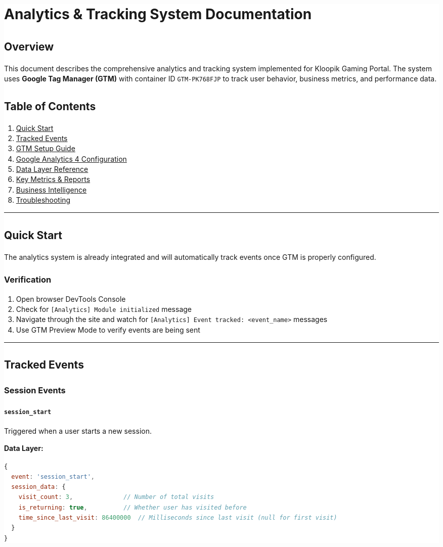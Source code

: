 # Analytics & Tracking System Documentation

## Overview

This document describes the comprehensive analytics and tracking system implemented for Kloopik Gaming Portal. The system uses **Google Tag Manager (GTM)** with container ID `GTM-PK768FJP` to track user behavior, business metrics, and performance data.

## Table of Contents

1. [Quick Start](#quick-start)
2. [Tracked Events](#tracked-events)
3. [GTM Setup Guide](#gtm-setup-guide)
4. [Google Analytics 4 Configuration](#google-analytics-4-configuration)
5. [Data Layer Reference](#data-layer-reference)
6. [Key Metrics & Reports](#key-metrics--reports)
7. [Business Intelligence](#business-intelligence)
8. [Troubleshooting](#troubleshooting)

---

## Quick Start

The analytics system is already integrated and will automatically track events once GTM is properly configured.

### Verification

1. Open browser DevTools Console
2. Check for `[Analytics] Module initialized` message
3. Navigate through the site and watch for `[Analytics] Event tracked: <event_name>` messages
4. Use GTM Preview Mode to verify events are being sent

---

## Tracked Events

### Session Events

#### `session_start`
Triggered when a user starts a new session.

**Data Layer:**
```javascript
{
  event: 'session_start',
  session_data: {
    visit_count: 3,              // Number of total visits
    is_returning: true,          // Whether user has visited before
    time_since_last_visit: 86400000  // Milliseconds since last visit (null for first visit)
  }
}
```
